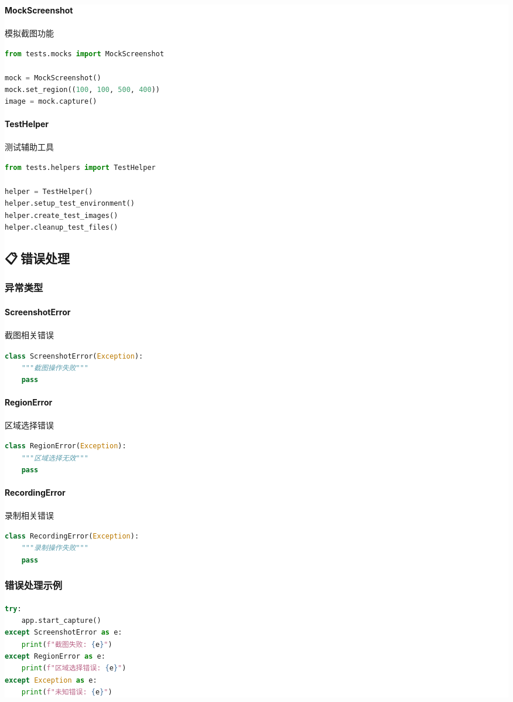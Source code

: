 #### MockScreenshot
模拟截图功能
```python
from tests.mocks import MockScreenshot

mock = MockScreenshot()
mock.set_region((100, 100, 500, 400))
image = mock.capture()
```

#### TestHelper
测试辅助工具
```python
from tests.helpers import TestHelper

helper = TestHelper()
helper.setup_test_environment()
helper.create_test_images()
helper.cleanup_test_files()
```

## 📋 错误处理

### 异常类型

#### ScreenshotError
截图相关错误
```python
class ScreenshotError(Exception):
    """截图操作失败"""
    pass
```

#### RegionError
区域选择错误
```python
class RegionError(Exception):
    """区域选择无效"""
    pass
```

#### RecordingError
录制相关错误
```python
class RecordingError(Exception):
    """录制操作失败"""
    pass
```

### 错误处理示例
```python
try:
    app.start_capture()
except ScreenshotError as e:
    print(f"截图失败: {e}")
except RegionError as e:
    print(f"区域选择错误: {e}")
except Exception as e:
    print(f"未知错误: {e}")
```
